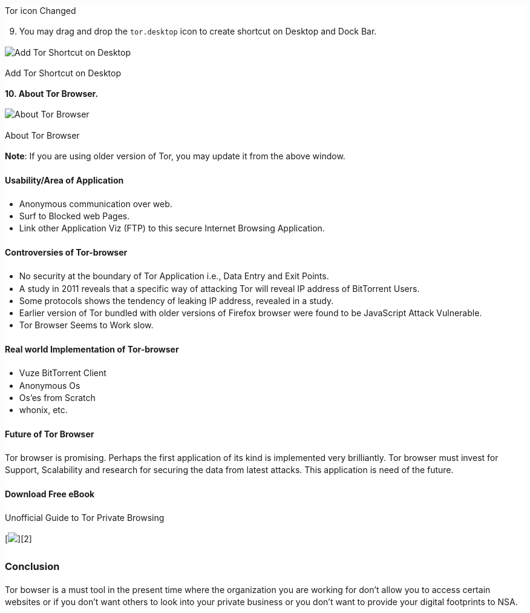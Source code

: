 Tor icon Changed

9. You may drag and drop the `tor.desktop` icon to create shortcut on Desktop and Dock Bar.

![Add Tor Shortcut on Desktop](http://www.tecmint.com/wp-content/uploads/2014/04/Add-Tor-Shortcut-on-Desktop.jpg)

Add Tor Shortcut on Desktop

**10. About Tor Browser.**

![About Tor Browser](http://www.tecmint.com/wp-content/uploads/2014/04/About-Tor-Browser.jpg)

About Tor Browser

**Note**: If you are using older version of Tor, you may update it from the above window.

#### Usability/Area of Application ####

- Anonymous communication over web.
- Surf to Blocked web Pages.
- Link other Application Viz (FTP) to this secure Internet Browsing Application.

#### Controversies of Tor-browser ####

- No security at the boundary of Tor Application i.e., Data Entry and Exit Points.
- A study in 2011 reveals that a specific way of attacking Tor will reveal IP address of BitTorrent Users.
- Some protocols shows the tendency of leaking IP address, revealed in a study.
- Earlier version of Tor bundled with older versions of Firefox browser were found to be JavaScript Attack Vulnerable.
- Tor Browser Seems to Work slow.

#### Real world Implementation of Tor-browser ####

- Vuze BitTorrent Client
- Anonymous Os
- Os’es from Scratch
- whonix, etc.

#### Future of Tor Browser ####

Tor browser is promising. Perhaps the first application of its kind is implemented very brilliantly. Tor browser must invest for Support, Scalability and research for securing the data from latest attacks. This application is need of the future.

#### Download Free eBook ####

Unofficial Guide to Tor Private Browsing

[![](http://img.tradepub.com/free/w_make129/images/w_make129c4.gif)][2]

### Conclusion ###

Tor bowser is a must tool in the present time where the organization you are working for don’t allow you to access certain websites or if you don’t want others to look into your private business or you don’t want to provide your digital footprints to NSA.
